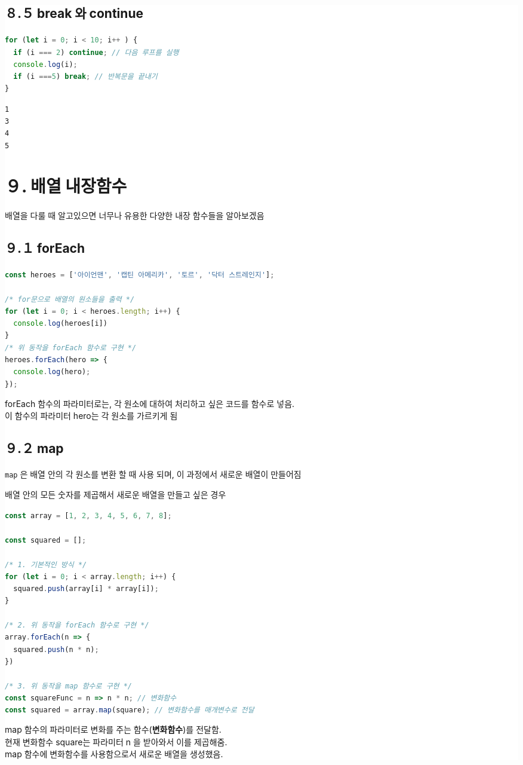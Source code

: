 ## ８.５ break 와 continue
```javascript
for (let i = 0; i < 10; i++ ) {
  if (i === 2) continue; // 다음 루프를 실행
  console.log(i);
  if (i ===5) break; // 반복문을 끝내기
}
```
```console
1
3
4
5
```

# ９. 배열 내장함수
배열을 다룰 때 알고있으면 너무나 유용한 다양한 내장 함수들을 알아보겠음

## ９.１ forEach
```javascript
const heroes = ['아이언맨', '캡틴 아메리카', '토르', '닥터 스트레인지'];

/* for문으로 배열의 원소들을 출력 */
for (let i = 0; i < heroes.length; i++) {
  console.log(heroes[i])
}
/* 위 동작을 forEach 함수로 구현 */
heroes.forEach(hero => {
  console.log(hero);
});
```
forEach 함수의 파라미터로는, 각 원소에 대하여 처리하고 싶은 코드를 함수로 넣음.  
이 함수의 파라미터 hero는 각 원소를 가르키게 됨

## ９.２ map
`map` 은 배열 안의 각 원소를 변환 할 때 사용 되며, 이 과정에서 새로운 배열이 만들어짐  


배열 안의 모든 숫자를 제곱해서 새로운 배열을 만들고 싶은 경우
```javascript
const array = [1, 2, 3, 4, 5, 6, 7, 8];

const squared = [];

/* 1. 기본적인 방식 */
for (let i = 0; i < array.length; i++) {
  squared.push(array[i] * array[i]);
}

/* 2. 위 동작을 forEach 함수로 구현 */
array.forEach(n => {
  squared.push(n * n);
})

/* 3. 위 동작을 map 함수로 구현 */
const squareFunc = n => n * n; // 변화함수
const squared = array.map(square); // 변화함수를 매개변수로 전달
```
map 함수의 파라미터로 변화를 주는 함수(**변화함수**)를 전달함.  
현재 변화함수 square는 파라미터 n 을 받아와서 이를 제곱해줌.  
map 함수에 변화함수를 사용함으로서 새로운 배열을 생성했음.
